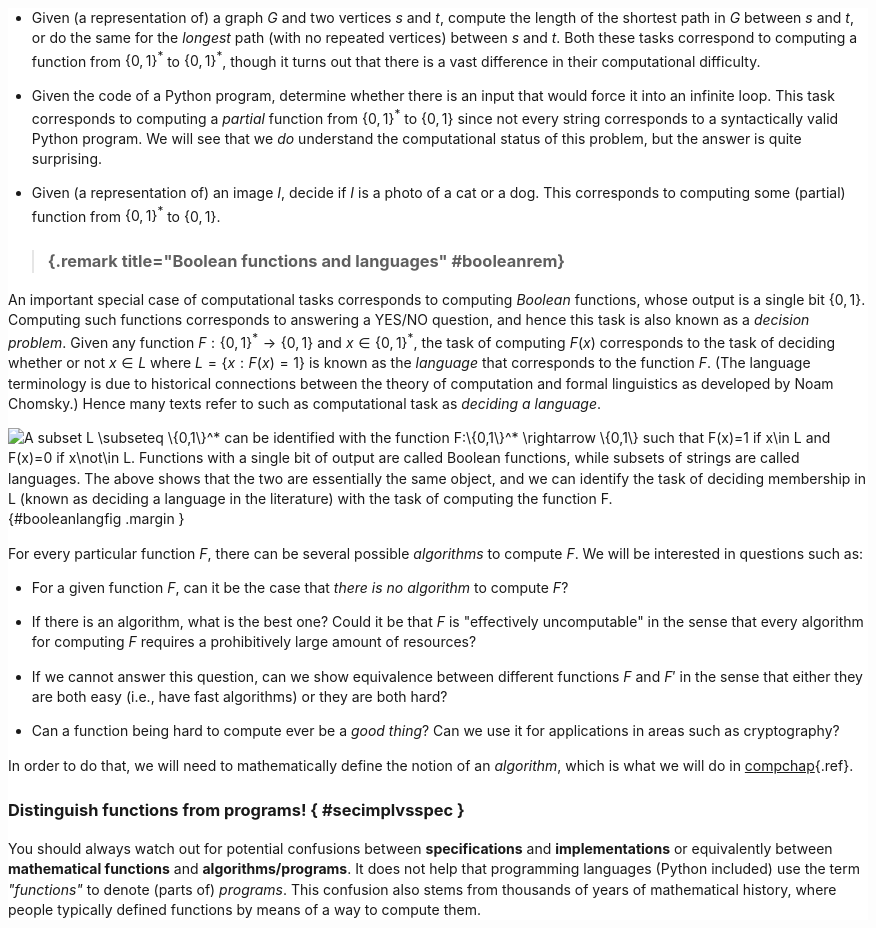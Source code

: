 * Given (a representation of) a graph $G$ and two vertices $s$ and $t$, compute the length of the shortest path in $G$ between $s$ and $t$, or do the same for the _longest_ path (with no repeated vertices) between $s$ and $t$. Both these tasks correspond to computing a function from $\{0,1\}^*$ to $\{0,1\}^*$, though it turns out that there is a vast difference in their computational difficulty.

* Given the code of a Python program, determine whether there is an input that would force it into an infinite loop. This task corresponds to computing a _partial_ function from $\{0,1\}^*$ to $\{0,1\}$ since not every string corresponds to a syntactically valid Python program. We will see that we _do_ understand the computational status of this problem, but the answer is quite surprising.

*  Given (a representation of) an image $I$, decide if $I$ is a photo of a cat or a dog. This corresponds to computing some (partial) function from $\{0,1\}^*$ to $\{0,1\}$.


> ### {.remark title="Boolean functions and languages" #booleanrem}
An important special case of computational tasks corresponds to computing _Boolean_ functions, whose output is a single bit $\{0,1\}$.
Computing such functions corresponds to answering a YES/NO question, and hence this task is also known as a _decision problem_.
Given any function $F:\{0,1\}^* \rightarrow \{0,1\}$ and $x\in \{0,1\}^*$, the task of computing $F(x)$ corresponds to the task of deciding whether or not $x\in L$ where $L = \{ x : F(x)=1 \}$ is known as the _language_ that corresponds to the function $F$. (The language terminology is due to historical connections between the theory of computation and formal linguistics as developed by Noam Chomsky.)
Hence many texts refer to such as computational task as _deciding a language_.

![A subset $L \subseteq \{0,1\}^*$ can be identified with the function $F:\{0,1\}^* \rightarrow \{0,1\}$ such that $F(x)=1$ if $x\in L$ and $F(x)=0$ if $x\not\in L$. Functions with a single bit of output are called _Boolean functions_, while subsets of strings are called _languages_. The above shows that the two are essentially the same object, and we can identify the task of deciding membership in $L$ (known as _deciding a language_ in the literature) with the task of computing the function $F$.](../figure/booleanfunc.png){#booleanlangfig .margin  }





For every particular function $F$, there can be several possible _algorithms_ to compute $F$.
We will be interested in questions such as:

* For a given function $F$, can it be the case that _there is no algorithm_ to compute $F$?

* If there is an algorithm, what is the best one? Could it be that $F$ is "effectively uncomputable" in the sense that every algorithm for computing $F$ requires a prohibitively large amount of resources?

* If we cannot answer this question, can we show equivalence between different functions $F$ and $F'$ in the sense that either they are both easy (i.e., have fast algorithms) or they are both hard?

* Can a function being hard to compute ever be a _good thing_? Can we use it for applications in areas such as cryptography?

In order to do that, we will need to mathematically define the notion of an _algorithm_, which is what we will do in [compchap](){.ref}.

### Distinguish functions from programs!  { #secimplvsspec }

You should always watch out for potential confusions between **specifications** and **implementations** or equivalently between **mathematical functions**  and **algorithms/programs**.
It does not help that programming languages (Python included) use the term _"functions"_ to denote (parts of) _programs_.
This confusion also stems from thousands of years of mathematical history, where people typically defined functions by means of a way to compute them.
